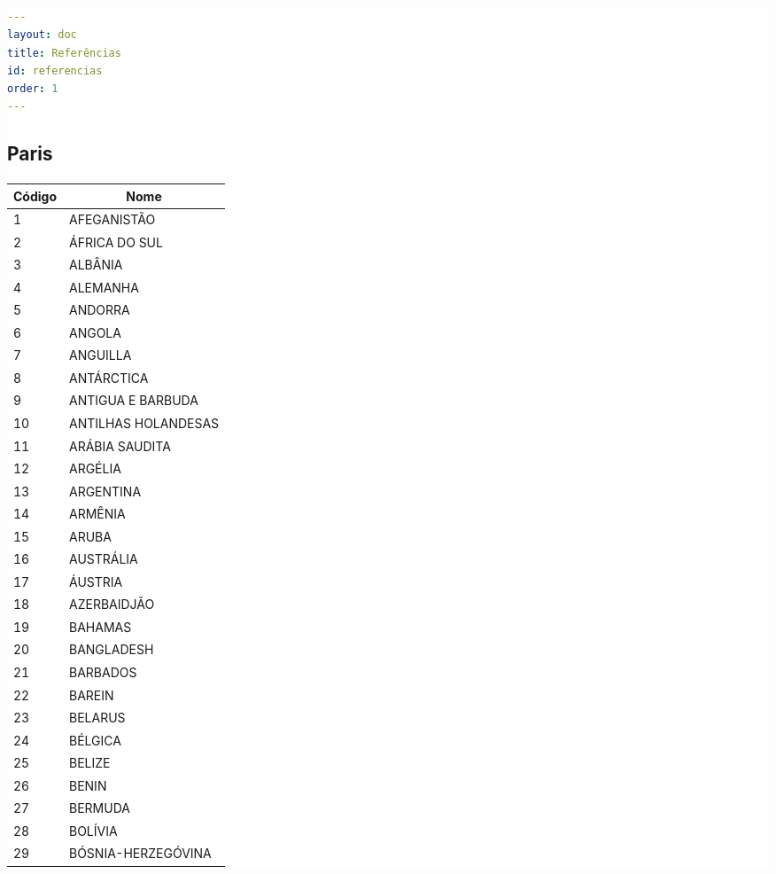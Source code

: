 ```yaml
---
layout: doc
title: Referências
id: referencias
order: 1
---
```


## Paris

|Código |Nome |
|--- |--- |
|1 |AFEGANISTÃO |
|2 |ÁFRICA DO SUL |
|3 |ALBÂNIA |
|4 |ALEMANHA |
|5 |ANDORRA |
|6 |ANGOLA |
|7 |ANGUILLA |
|8 |ANTÁRCTICA |
|9 |ANTIGUA E BARBUDA |
|10 |ANTILHAS HOLANDESAS |
|11 |ARÁBIA SAUDITA |
|12 |ARGÉLIA |
|13 |ARGENTINA |
|14 |ARMÊNIA |
|15 |ARUBA |
|16 |AUSTRÁLIA |
|17 |ÁUSTRIA |
|18 |AZERBAIDJÃO |
|19 |BAHAMAS |
|20 |BANGLADESH |
|21 |BARBADOS |
|22 |BAREIN |
|23 |BELARUS |
|24 |BÉLGICA |
|25 |BELIZE |
|26 |BENIN |
|27 |BERMUDA |
|28 |BOLÍVIA |
|29 |BÓSNIA-HERZEGÓVINA |